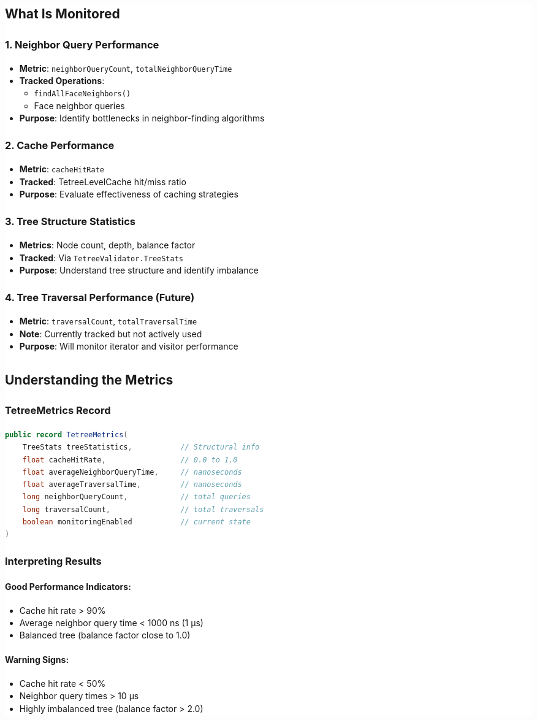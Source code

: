 ## What Is Monitored

### 1. Neighbor Query Performance
- **Metric**: `neighborQueryCount`, `totalNeighborQueryTime`
- **Tracked Operations**:
  - `findAllFaceNeighbors()`
  - Face neighbor queries
- **Purpose**: Identify bottlenecks in neighbor-finding algorithms

### 2. Cache Performance
- **Metric**: `cacheHitRate`
- **Tracked**: TetreeLevelCache hit/miss ratio
- **Purpose**: Evaluate effectiveness of caching strategies

### 3. Tree Structure Statistics
- **Metrics**: Node count, depth, balance factor
- **Tracked**: Via `TetreeValidator.TreeStats`
- **Purpose**: Understand tree structure and identify imbalance

### 4. Tree Traversal Performance (Future)
- **Metric**: `traversalCount`, `totalTraversalTime`
- **Note**: Currently tracked but not actively used
- **Purpose**: Will monitor iterator and visitor performance

## Understanding the Metrics

### TetreeMetrics Record

```java
public record TetreeMetrics(
    TreeStats treeStatistics,           // Structural info
    float cacheHitRate,                 // 0.0 to 1.0
    float averageNeighborQueryTime,     // nanoseconds
    float averageTraversalTime,         // nanoseconds
    long neighborQueryCount,            // total queries
    long traversalCount,                // total traversals
    boolean monitoringEnabled           // current state
)
```

### Interpreting Results

#### Good Performance Indicators:
- Cache hit rate > 90%
- Average neighbor query time < 1000 ns (1 µs)
- Balanced tree (balance factor close to 1.0)

#### Warning Signs:
- Cache hit rate < 50%
- Neighbor query times > 10 µs
- Highly imbalanced tree (balance factor > 2.0)
